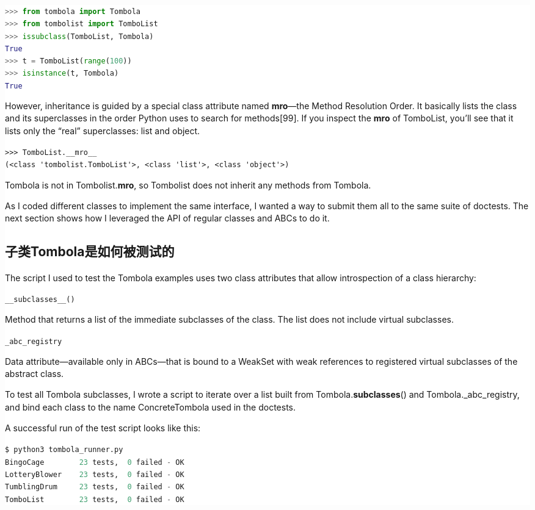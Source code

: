 ```python
>>> from tombola import Tombola
>>> from tombolist import TomboList
>>> issubclass(TomboList, Tombola)
True
>>> t = TomboList(range(100))
>>> isinstance(t, Tombola)
True
```

However, inheritance is guided by a special class attribute named __mro__—the Method Resolution Order. It basically lists the class and its superclasses in the order Python uses to search for methods[99]. If you inspect the __mro__ of TomboList, you’ll see that it lists only the “real” superclasses: list and object.  

```pyhton
>>> TomboList.__mro__
(<class 'tombolist.TomboList'>, <class 'list'>, <class 'object'>)
```

Tombola is not in Tombolist.__mro__, so Tombolist does not inherit any methods from Tombola.  

As I coded different classes to implement the same interface, I wanted a way to submit them all to the same suite of doctests. The next section shows how I leveraged the API of regular classes and ABCs to do it.  

## 子类Tombola是如何被测试的
The script I used to test the Tombola examples uses two class attributes that allow introspection of a class hierarchy:  

```python
__subclasses__()
```

Method that returns a list of the immediate subclasses of the class. The list does not include virtual subclasses.  

```python
_abc_registry
```

Data attribute—available only in ABCs—that is bound to a WeakSet with weak references to registered virtual subclasses of the abstract class.  

To test all Tombola subclasses, I wrote a script to iterate over a list built from Tombola.__subclasses__() and Tombola._abc_registry, and bind each class to the name ConcreteTombola used in the doctests.  

A successful run of the test script looks like this:  

```python
$ python3 tombola_runner.py
BingoCage        23 tests,  0 failed - OK
LotteryBlower    23 tests,  0 failed - OK
TumblingDrum     23 tests,  0 failed - OK
TomboList        23 tests,  0 failed - OK
```
